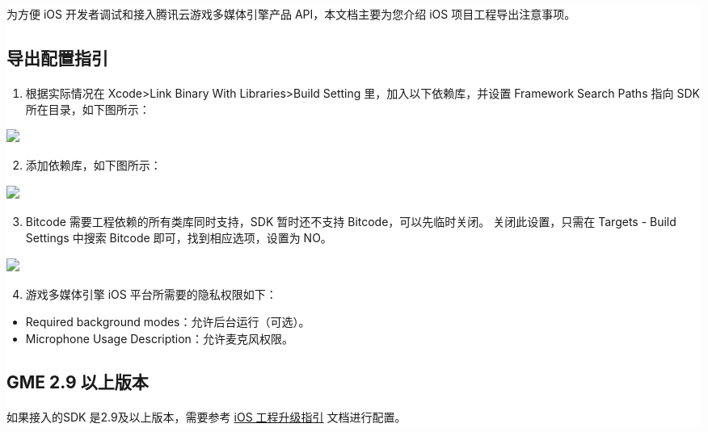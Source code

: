 
为方便 iOS 开发者调试和接入腾讯云游戏多媒体引擎产品 API，本文档主要为您介绍 iOS 项目工程导出注意事项。


## 导出配置指引

1. 根据实际情况在 Xcode>Link Binary With Libraries>Build Setting 里，加入以下依赖库，并设置 Framework Search Paths 指向 SDK 所在目录，如下图所示：  

<img src="https://main.qcloudimg.com/raw/79355a317302adccd7f96e898bef7845.png"  style="
    width: 80%;
">

2. 添加依赖库，如下图所示：

![](https://main.qcloudimg.com/raw/b6156b8c7a596248c148607070e38f67.png)

3. Bitcode 需要工程依赖的所有类库同时支持，SDK 暂时还不支持 Bitcode，可以先临时关闭。   关闭此设置，只需在 Targets - Build Settings 中搜索 Bitcode 即可，找到相应选项，设置为 NO。

<img src="https://main.qcloudimg.com/raw/7020b4fadc30d29d5760873a53e64124.png"  style="
    width: 80%;
">

4. 游戏多媒体引擎 iOS 平台所需要的隐私权限如下：
 - Required background modes：允许后台运行（可选）。
 - Microphone Usage Description：允许麦克风权限。


## GME 2.9 以上版本

如果接入的SDK 是2.9及以上版本，需要参考 [iOS 工程升级指引](https://cloud.tencent.com/document/product/607/67303) 文档进行配置。